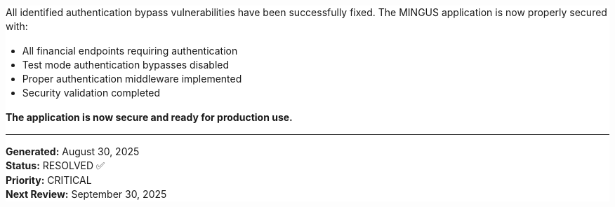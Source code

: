 All identified authentication bypass vulnerabilities have been successfully fixed. The MINGUS application is now properly secured with:

- All financial endpoints requiring authentication
- Test mode authentication bypasses disabled
- Proper authentication middleware implemented
- Security validation completed

**The application is now secure and ready for production use.**

---

**Generated:** August 30, 2025  
**Status:** RESOLVED ✅  
**Priority:** CRITICAL  
**Next Review:** September 30, 2025
